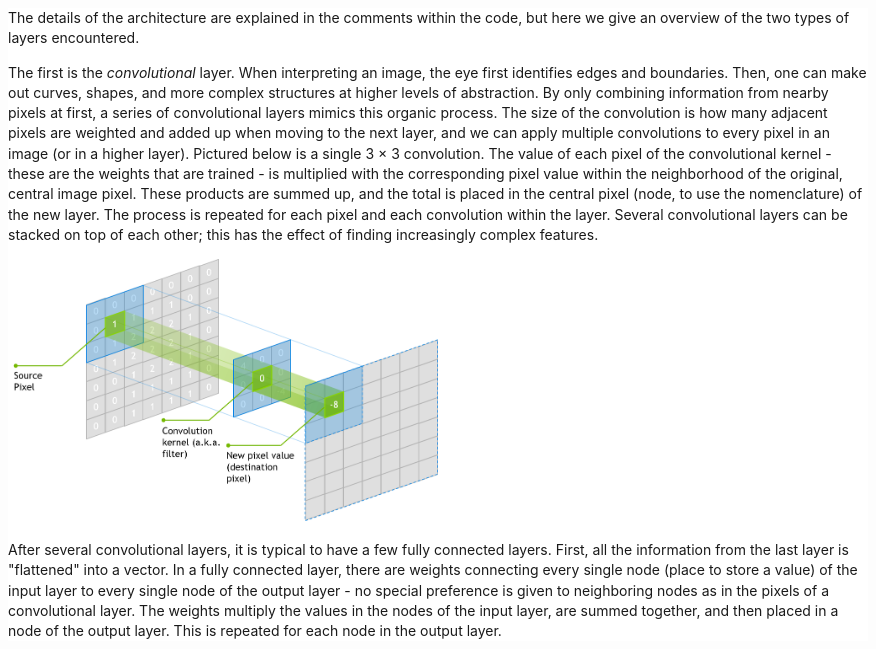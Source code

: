 The details of the architecture are explained in the comments within the code, but here we give an overview of the two types of layers encountered.

The first is the <em>convolutional</em> layer. When interpreting an image, the eye first identifies edges and boundaries. Then, one can make out curves, shapes, and more complex structures at higher levels of abstraction. By only combining information from nearby pixels at first, a series of convolutional layers mimics this organic process. The size of the convolution is how many adjacent pixels are weighted and added up when moving to the next layer, and we can apply multiple convolutions to every pixel in an image (or in a higher layer). Pictured below is a single 3 × 3 convolution. The value of each pixel of the convolutional kernel - these are the weights that are trained - is multiplied with the corresponding pixel value within the neighborhood of the original, central image pixel. These products are summed up, and the total is placed in the central pixel (node, to use the nomenclature) of the new layer. The process is repeated for each pixel and each convolution within the layer. Several convolutional layers can be stacked on top of each other; this has the effect of finding increasingly complex features.

<img src="static/images/Convolution.png" style="width:50%" alt="Convolution">

After several convolutional layers, it is typical to have a few fully connected layers. First, all the information from the last layer is "flattened" into a vector. In a fully connected layer, there are weights connecting every single node (place to store a value) of the input layer to every single node of the output layer - no special preference is given to neighboring nodes as in the pixels of a convolutional layer. The weights multiply the values in the nodes of the input layer, are summed together, and then placed in a node of the output layer. This is repeated for each node in the output layer.
